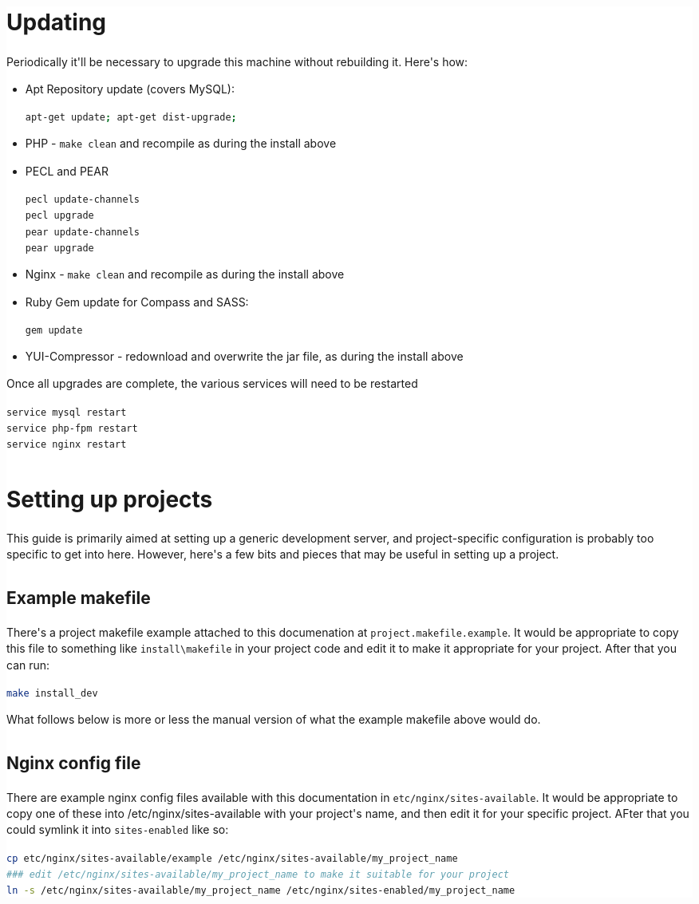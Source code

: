 
# Updating
Periodically it'll be necessary to upgrade this machine without rebuilding it.  Here's how:
- Apt Repository update (covers MySQL):

    ``` bash
    apt-get update; apt-get dist-upgrade;
    ```
- PHP - `make clean` and recompile as during the install above
- PECL and PEAR

    ``` bash
    pecl update-channels
    pecl upgrade
    pear update-channels
    pear upgrade
    ```
- Nginx - `make clean` and recompile as during the install above
- Ruby Gem update for Compass and SASS:

    ``` bash
    gem update
    ```
- YUI-Compressor - redownload and overwrite the jar file, as during the install above

Once all upgrades are complete, the various services will need to be restarted

``` bash
service mysql restart
service php-fpm restart
service nginx restart
```


# Setting up projects
This guide is primarily aimed at setting up a generic development server, and project-specific configuration is probably too specific to get into here.
However, here's a few bits and pieces that may be useful in setting up a project.

## Example makefile
There's a project makefile example attached to this documenation at `project.makefile.example`.  It would be appropriate to copy this file to something like `install\makefile` in your project code and edit it to make it appropriate for your project.  After that you can run:

``` bash
make install_dev
```
What follows below is more or less the manual version of what the example makefile above would do.


## Nginx config file
There are example nginx config files available with this documentation in `etc/nginx/sites-available`.  It would be appropriate to copy one of these into /etc/nginx/sites-available with your project's name, and then edit it for your specific project.  AFter that you could symlink it into `sites-enabled` like so:
``` bash
cp etc/nginx/sites-available/example /etc/nginx/sites-available/my_project_name
### edit /etc/nginx/sites-available/my_project_name to make it suitable for your project
ln -s /etc/nginx/sites-available/my_project_name /etc/nginx/sites-enabled/my_project_name
```
